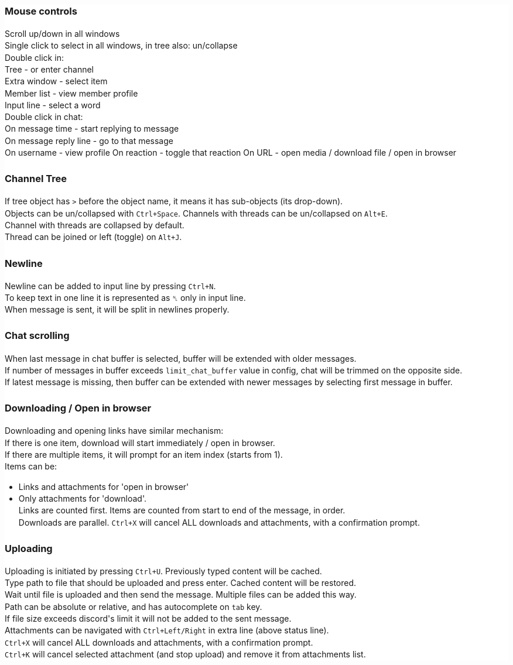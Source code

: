 ### Mouse controls
Scroll up/down in all windows  
Single click to select in all windows, in tree also: un/collapse  
Double click in:  
Tree - or enter channel  
Extra window - select item  
Member list - view member profile  
Input line - select a word  
Double click in chat:  
On message time - start replying to message  
On message reply line - go to that message  
On username - view profile
On reaction - toggle that reaction
On URL - open media / download file / open in browser

### Channel Tree
If tree object has `>` before the object name, it means it has sub-objects (its drop-down).  
Objects can be un/collapsed with `Ctrl+Space`. Channels with threads can be un/collapsed on `Alt+E`.  
Channel with threads are collapsed by default.  
Thread can be joined or left (toggle) on `Alt+J`.  

### Newline
Newline can be added to input line by pressing `Ctrl+N`.  
To keep text in one line it is represented as `␤` only in input line.  
When message is sent, it will be split in newlines properly.

### Chat scrolling
When last message in chat buffer is selected, buffer will be extended with older messages.  
If number of messages in buffer exceeds `limit_chat_buffer` value in config, chat will be trimmed on the opposite side.  
If latest message is missing, then buffer can be extended with newer messages by selecting first message in buffer.  

### Downloading / Open in browser
Downloading and opening links have similar mechanism:  
If there is one item, download will start immediately / open in browser.  
If there are multiple items, it will prompt for an item index (starts from 1).  
Items can be:  
- Links and attachments for 'open in browser'  
- Only attachments for 'download'.  
Links are counted first. Items are counted from start to end of the message, in order.  
Downloads are parallel. `Ctrl+X` will cancel ALL downloads and attachments, with a confirmation prompt.  

### Uploading
Uploading is initiated by pressing `Ctrl+U`. Previously typed content will be cached.  
Type path to file that should be uploaded and press enter. Cached content will be restored.  
Wait until file is uploaded and then send the message. Multiple files can be added this way.  
Path can be absolute or relative, and has autocomplete on `tab` key.  
If file size exceeds discord's limit it will not be added to the sent message.  
Attachments can be navigated with `Ctrl+Left/Right` in extra line (above status line).  
`Ctrl+X` will cancel ALL downloads and attachments, with a confirmation prompt.  
`Ctrl+K` will cancel selected attachment (and stop upload) and remove it from attachments list.
